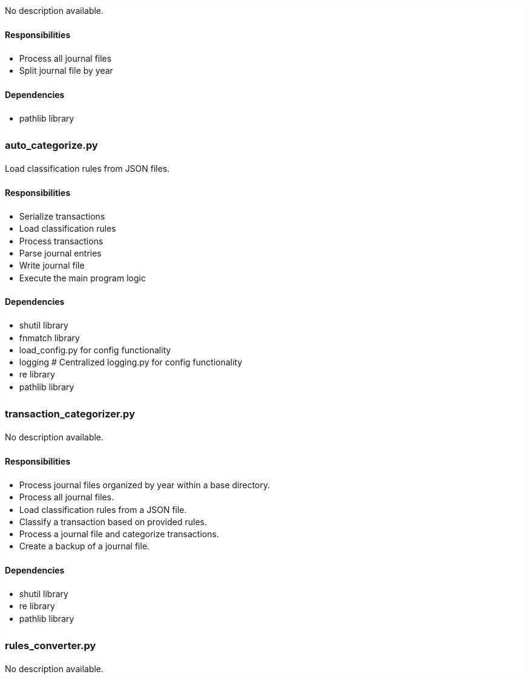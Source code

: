No description available.

#### Responsibilities

- Process all journal files
- Split journal file by year

#### Dependencies

- pathlib library

### auto_categorize.py

Load classification rules from JSON files.

#### Responsibilities

- Serialize transactions
- Load classification rules
- Process transactions
- Parse journal entries
- Write journal file
- Execute the main program logic

#### Dependencies

- shutil library
- fnmatch library
- load_config.py for config functionality
- logging  # Centralized logging.py for config functionality
- re library
- pathlib library

### transaction_categorizer.py

No description available.

#### Responsibilities

- Process journal files organized by year within a base directory.
- Process all journal files.
- Load classification rules from a JSON file.
- Classify a transaction based on provided rules.
- Process a journal file and categorize transactions.
- Create a backup of a journal file.

#### Dependencies

- shutil library
- re library
- pathlib library

### rules_converter.py

No description available.
